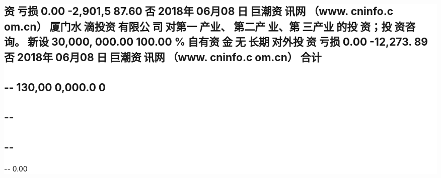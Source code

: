 资
亏损
0.00
-2,901,5
87.60
否
2018年
06月08
日
巨潮资
讯网
（www.
cninfo.c
om.cn）
厦门水
滴投资
有限公
司
对第一
产业、
第二产
业、第
三产业
的投
资；投
资咨
询。
新设
30,000,
000.00
100.00
%
自有资
金
无
长期
对外投
资
亏损
0.00
-12,273.
89
否
2018年
06月08
日
巨潮资
讯网
（www.
cninfo.c
om.cn）
合计
--
--
130,00
0,000.0
0
--
--
--
--
--
--
0.00